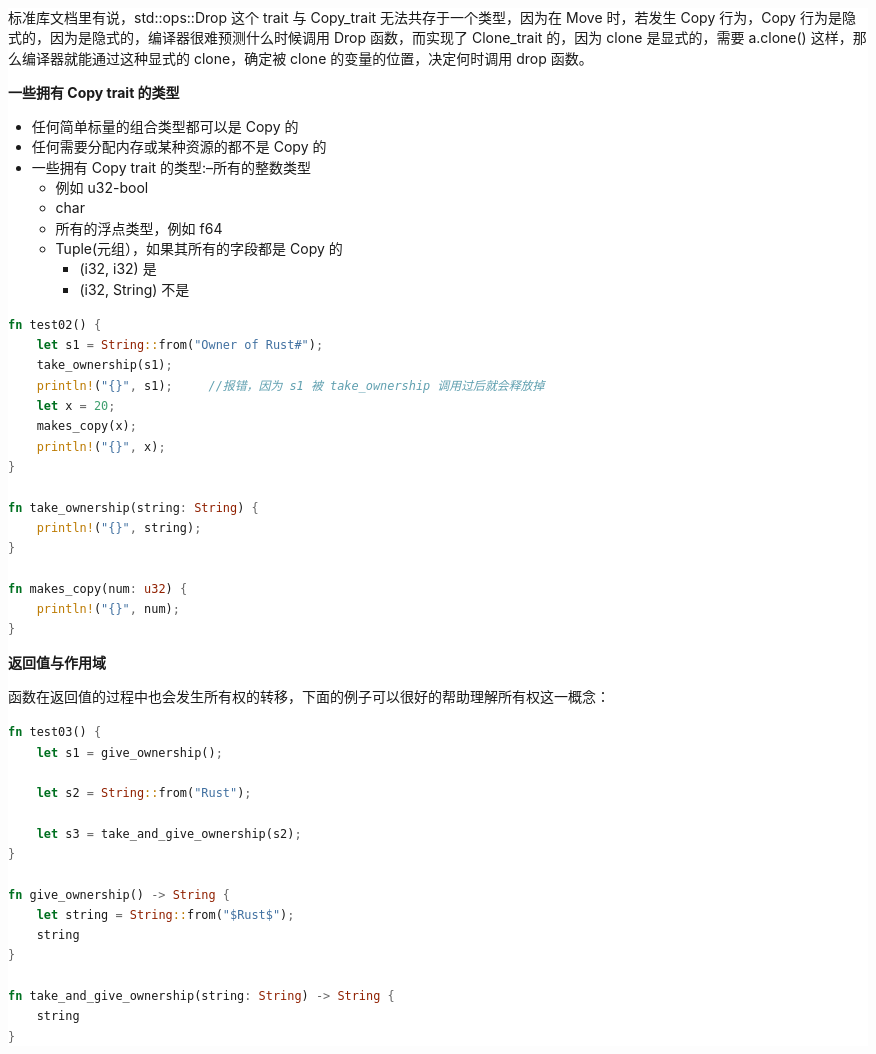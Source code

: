 标准库文档里有说，std::ops::Drop 这个 trait 与 Copy_trait 无法共存于一个类型，因为在 Move 时，若发生 Copy 行为，Copy 行为是隐式的，因为是隐式的，编译器很难预测什么时候调用 Drop 函数，而实现了 Clone_trait 的，因为 clone 是显式的，需要 a.clone() 这样，那么编译器就能通过这种显式的 clone，确定被 clone 的变量的位置，决定何时调用 drop 函数。

**一些拥有 Copy trait 的类型**

- 任何简单标量的组合类型都可以是 Copy 的
- 任何需要分配内存或某种资源的都不是 Copy 的
- 一些拥有 Copy trait 的类型:–所有的整数类型
  - 例如 u32-bool
  - char
  - 所有的浮点类型，例如 f64
  - Tuple(元组），如果其所有的字段都是 Copy 的
    - (i32, i32) 是
    - (i32, String) 不是

```rust
fn test02() {
    let s1 = String::from("Owner of Rust#");
    take_ownership(s1);
    println!("{}", s1);     //报错，因为 s1 被 take_ownership 调用过后就会释放掉
    let x = 20;
    makes_copy(x);
    println!("{}", x);
}

fn take_ownership(string: String) {
    println!("{}", string);
}

fn makes_copy(num: u32) {
    println!("{}", num);
}
```

**返回值与作用域**

函数在返回值的过程中也会发生所有权的转移，下面的例子可以很好的帮助理解所有权这一概念：

```rust
fn test03() {
    let s1 = give_ownership();

    let s2 = String::from("Rust");

    let s3 = take_and_give_ownership(s2);
}

fn give_ownership() -> String {
    let string = String::from("$Rust$");
    string
}

fn take_and_give_ownership(string: String) -> String {
    string
}
```
